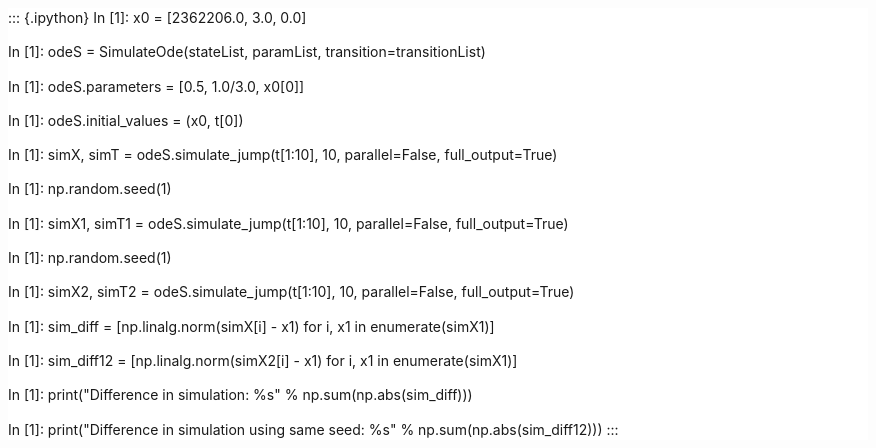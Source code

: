 ::: {.ipython}
In \[1\]: x0 = \[2362206.0, 3.0, 0.0\]

In \[1\]: odeS = SimulateOde(stateList, paramList,
transition=transitionList)

In \[1\]: odeS.parameters = \[0.5, 1.0/3.0, x0\[0\]\]

In \[1\]: odeS.initial_values = (x0, t\[0\])

In \[1\]: simX, simT = odeS.simulate_jump(t\[1:10\], 10, parallel=False,
full_output=True)

In \[1\]: np.random.seed(1)

In \[1\]: simX1, simT1 = odeS.simulate_jump(t\[1:10\], 10,
parallel=False, full_output=True)

In \[1\]: np.random.seed(1)

In \[1\]: simX2, simT2 = odeS.simulate_jump(t\[1:10\], 10,
parallel=False, full_output=True)

In \[1\]: sim_diff = \[np.linalg.norm(simX\[i\] - x1) for i, x1 in
enumerate(simX1)\]

In \[1\]: sim_diff12 = \[np.linalg.norm(simX2\[i\] - x1) for i, x1 in
enumerate(simX1)\]

In \[1\]: print(\"Difference in simulation: %s\" %
np.sum(np.abs(sim_diff)))

In \[1\]: print(\"Difference in simulation using same seed: %s\" %
np.sum(np.abs(sim_diff12)))
:::
